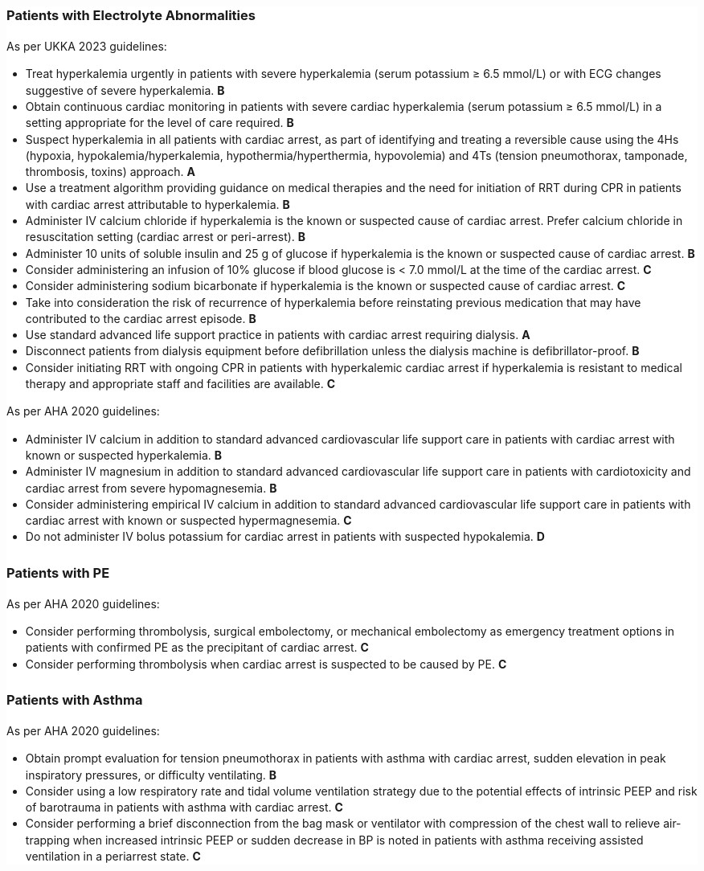 ### Patients with Electrolyte Abnormalities

As per UKKA 2023 guidelines:
- Treat hyperkalemia urgently in patients with severe hyperkalemia (serum potassium ≥ 6.5 mmol/L) or with ECG changes suggestive of severe hyperkalemia. **B**
- Obtain continuous cardiac monitoring in patients with severe cardiac hyperkalemia (serum potassium ≥ 6.5 mmol/L) in a setting appropriate for the level of care required. **B**
- Suspect hyperkalemia in all patients with cardiac arrest, as part of identifying and treating a reversible cause using the 4Hs (hypoxia, hypokalemia/hyperkalemia, hypothermia/hyperthermia, hypovolemia) and 4Ts (tension pneumothorax, tamponade, thrombosis, toxins) approach. **A**
- Use a treatment algorithm providing guidance on medical therapies and the need for initiation of RRT during CPR in patients with cardiac arrest attributable to hyperkalemia. **B**
- Administer IV calcium chloride if hyperkalemia is the known or suspected cause of cardiac arrest. Prefer calcium chloride in resuscitation setting (cardiac arrest or peri-arrest). **B**
- Administer 10 units of soluble insulin and 25 g of glucose if hyperkalemia is the known or suspected cause of cardiac arrest. **B**
- Consider administering an infusion of 10% glucose if blood glucose is < 7.0 mmol/L at the time of the cardiac arrest. **C**
- Consider administering sodium bicarbonate if hyperkalemia is the known or suspected cause of cardiac arrest. **C**
- Take into consideration the risk of recurrence of hyperkalemia before reinstating previous medication that may have contributed to the cardiac arrest episode. **B**
- Use standard advanced life support practice in patients with cardiac arrest requiring dialysis. **A**
- Disconnect patients from dialysis equipment before defibrillation unless the dialysis machine is defibrillator-proof. **B**
- Consider initiating RRT with ongoing CPR in patients with hyperkalemic cardiac arrest if hyperkalemia is resistant to medical therapy and appropriate staff and facilities are available. **C**

As per AHA 2020 guidelines:
- Administer IV calcium in addition to standard advanced cardiovascular life support care in patients with cardiac arrest with known or suspected hyperkalemia. **B**
- Administer IV magnesium in addition to standard advanced cardiovascular life support care in patients with cardiotoxicity and cardiac arrest from severe hypomagnesemia. **B**
- Consider administering empirical IV calcium in addition to standard advanced cardiovascular life support care in patients with cardiac arrest with known or suspected hypermagnesemia. **C**
- Do not administer IV bolus potassium for cardiac arrest in patients with suspected hypokalemia. **D**

### Patients with PE

As per AHA 2020 guidelines:
- Consider performing thrombolysis, surgical embolectomy, or mechanical embolectomy as emergency treatment options in patients with confirmed PE as the precipitant of cardiac arrest. **C**
- Consider performing thrombolysis when cardiac arrest is suspected to be caused by PE. **C**

### Patients with Asthma

As per AHA 2020 guidelines:
- Obtain prompt evaluation for tension pneumothorax in patients with asthma with cardiac arrest, sudden elevation in peak inspiratory pressures, or difficulty ventilating. **B**
- Consider using a low respiratory rate and tidal volume ventilation strategy due to the potential effects of intrinsic PEEP and risk of barotrauma in patients with asthma with cardiac arrest. **C**
- Consider performing a brief disconnection from the bag mask or ventilator with compression of the chest wall to relieve air-trapping when increased intrinsic PEEP or sudden decrease in BP is noted in patients with asthma receiving assisted ventilation in a periarrest state. **C**
